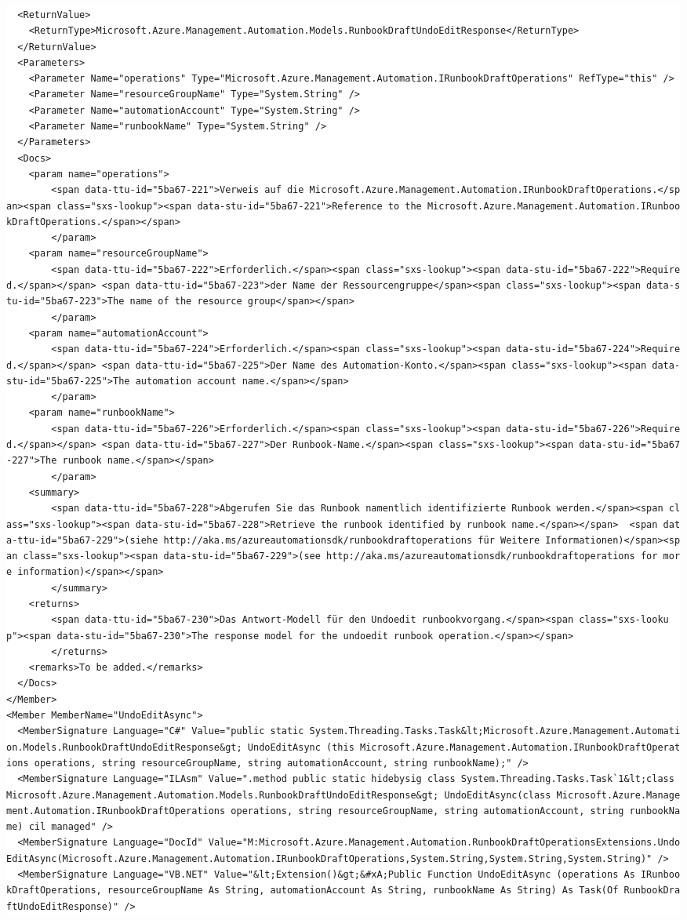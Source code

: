       <ReturnValue>
        <ReturnType>Microsoft.Azure.Management.Automation.Models.RunbookDraftUndoEditResponse</ReturnType>
      </ReturnValue>
      <Parameters>
        <Parameter Name="operations" Type="Microsoft.Azure.Management.Automation.IRunbookDraftOperations" RefType="this" />
        <Parameter Name="resourceGroupName" Type="System.String" />
        <Parameter Name="automationAccount" Type="System.String" />
        <Parameter Name="runbookName" Type="System.String" />
      </Parameters>
      <Docs>
        <param name="operations">
            <span data-ttu-id="5ba67-221">Verweis auf die Microsoft.Azure.Management.Automation.IRunbookDraftOperations.</span><span class="sxs-lookup"><span data-stu-id="5ba67-221">Reference to the Microsoft.Azure.Management.Automation.IRunbookDraftOperations.</span></span>
            </param>
        <param name="resourceGroupName">
            <span data-ttu-id="5ba67-222">Erforderlich.</span><span class="sxs-lookup"><span data-stu-id="5ba67-222">Required.</span></span> <span data-ttu-id="5ba67-223">der Name der Ressourcengruppe</span><span class="sxs-lookup"><span data-stu-id="5ba67-223">The name of the resource group</span></span>
            </param>
        <param name="automationAccount">
            <span data-ttu-id="5ba67-224">Erforderlich.</span><span class="sxs-lookup"><span data-stu-id="5ba67-224">Required.</span></span> <span data-ttu-id="5ba67-225">Der Name des Automation-Konto.</span><span class="sxs-lookup"><span data-stu-id="5ba67-225">The automation account name.</span></span>
            </param>
        <param name="runbookName">
            <span data-ttu-id="5ba67-226">Erforderlich.</span><span class="sxs-lookup"><span data-stu-id="5ba67-226">Required.</span></span> <span data-ttu-id="5ba67-227">Der Runbook-Name.</span><span class="sxs-lookup"><span data-stu-id="5ba67-227">The runbook name.</span></span>
            </param>
        <summary>
            <span data-ttu-id="5ba67-228">Abgerufen Sie das Runbook namentlich identifizierte Runbook werden.</span><span class="sxs-lookup"><span data-stu-id="5ba67-228">Retrieve the runbook identified by runbook name.</span></span>  <span data-ttu-id="5ba67-229">(siehe http://aka.ms/azureautomationsdk/runbookdraftoperations für Weitere Informationen)</span><span class="sxs-lookup"><span data-stu-id="5ba67-229">(see http://aka.ms/azureautomationsdk/runbookdraftoperations for more information)</span></span>
            </summary>
        <returns>
            <span data-ttu-id="5ba67-230">Das Antwort-Modell für den Undoedit runbookvorgang.</span><span class="sxs-lookup"><span data-stu-id="5ba67-230">The response model for the undoedit runbook operation.</span></span>
            </returns>
        <remarks>To be added.</remarks>
      </Docs>
    </Member>
    <Member MemberName="UndoEditAsync">
      <MemberSignature Language="C#" Value="public static System.Threading.Tasks.Task&lt;Microsoft.Azure.Management.Automation.Models.RunbookDraftUndoEditResponse&gt; UndoEditAsync (this Microsoft.Azure.Management.Automation.IRunbookDraftOperations operations, string resourceGroupName, string automationAccount, string runbookName);" />
      <MemberSignature Language="ILAsm" Value=".method public static hidebysig class System.Threading.Tasks.Task`1&lt;class Microsoft.Azure.Management.Automation.Models.RunbookDraftUndoEditResponse&gt; UndoEditAsync(class Microsoft.Azure.Management.Automation.IRunbookDraftOperations operations, string resourceGroupName, string automationAccount, string runbookName) cil managed" />
      <MemberSignature Language="DocId" Value="M:Microsoft.Azure.Management.Automation.RunbookDraftOperationsExtensions.UndoEditAsync(Microsoft.Azure.Management.Automation.IRunbookDraftOperations,System.String,System.String,System.String)" />
      <MemberSignature Language="VB.NET" Value="&lt;Extension()&gt;&#xA;Public Function UndoEditAsync (operations As IRunbookDraftOperations, resourceGroupName As String, automationAccount As String, runbookName As String) As Task(Of RunbookDraftUndoEditResponse)" />